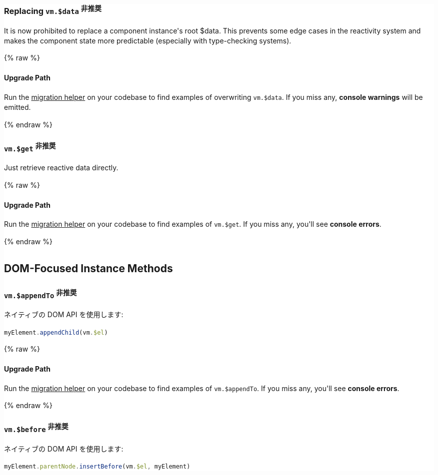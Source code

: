 ### Replacing `vm.$data` <sup>非推奨</sup>

It is now prohibited to replace a component instance's root $data. This prevents some edge cases in the reactivity system and makes the component state more predictable (especially with type-checking systems).

{% raw %}
<div class="upgrade-path">
  <h4>Upgrade Path</h4>
  <p>Run the <a href="https://github.com/vuejs/vue-migration-helper">migration helper</a> on your codebase to find examples of overwriting <code>vm.$data</code>. If you miss any, <strong>console warnings</strong> will be emitted.</p>
</div>
{% endraw %}

### `vm.$get` <sup>非推奨</sup>

Just retrieve reactive data directly.

{% raw %}
<div class="upgrade-path">
  <h4>Upgrade Path</h4>
  <p>Run the <a href="https://github.com/vuejs/vue-migration-helper">migration helper</a> on your codebase to find examples of <code>vm.$get</code>. If you miss any, you'll see <strong>console errors</strong>.</p>
</div>
{% endraw %}

## DOM-Focused Instance Methods

### `vm.$appendTo` <sup>非推奨</sup>

ネイティブの DOM API を使用します:

``` js
myElement.appendChild(vm.$el)
```

{% raw %}
<div class="upgrade-path">
  <h4>Upgrade Path</h4>
  <p>Run the <a href="https://github.com/vuejs/vue-migration-helper">migration helper</a> on your codebase to find examples of <code>vm.$appendTo</code>. If you miss any, you'll see <strong>console errors</strong>.</p>
</div>
{% endraw %}

### `vm.$before` <sup>非推奨</sup>

ネイティブの DOM API を使用します:

``` js
myElement.parentNode.insertBefore(vm.$el, myElement)
```
